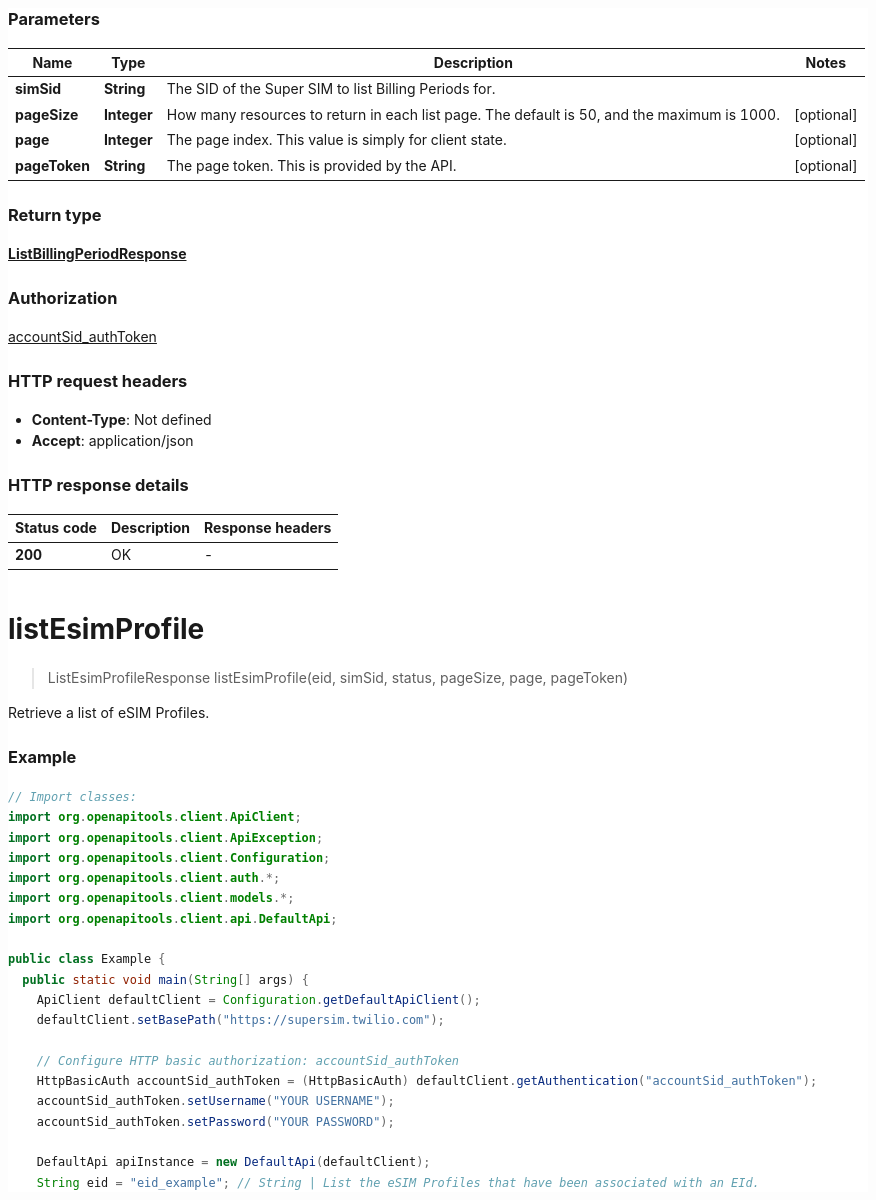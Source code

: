 ### Parameters

| Name | Type | Description  | Notes |
|------------- | ------------- | ------------- | -------------|
| **simSid** | **String**| The SID of the Super SIM to list Billing Periods for. | |
| **pageSize** | **Integer**| How many resources to return in each list page. The default is 50, and the maximum is 1000. | [optional] |
| **page** | **Integer**| The page index. This value is simply for client state. | [optional] |
| **pageToken** | **String**| The page token. This is provided by the API. | [optional] |

### Return type

[**ListBillingPeriodResponse**](ListBillingPeriodResponse.md)

### Authorization

[accountSid_authToken](../README.md#accountSid_authToken)

### HTTP request headers

 - **Content-Type**: Not defined
 - **Accept**: application/json

### HTTP response details
| Status code | Description | Response headers |
|-------------|-------------|------------------|
| **200** | OK |  -  |

<a id="listEsimProfile"></a>
# **listEsimProfile**
> ListEsimProfileResponse listEsimProfile(eid, simSid, status, pageSize, page, pageToken)



Retrieve a list of eSIM Profiles.

### Example
```java
// Import classes:
import org.openapitools.client.ApiClient;
import org.openapitools.client.ApiException;
import org.openapitools.client.Configuration;
import org.openapitools.client.auth.*;
import org.openapitools.client.models.*;
import org.openapitools.client.api.DefaultApi;

public class Example {
  public static void main(String[] args) {
    ApiClient defaultClient = Configuration.getDefaultApiClient();
    defaultClient.setBasePath("https://supersim.twilio.com");
    
    // Configure HTTP basic authorization: accountSid_authToken
    HttpBasicAuth accountSid_authToken = (HttpBasicAuth) defaultClient.getAuthentication("accountSid_authToken");
    accountSid_authToken.setUsername("YOUR USERNAME");
    accountSid_authToken.setPassword("YOUR PASSWORD");

    DefaultApi apiInstance = new DefaultApi(defaultClient);
    String eid = "eid_example"; // String | List the eSIM Profiles that have been associated with an EId.
```